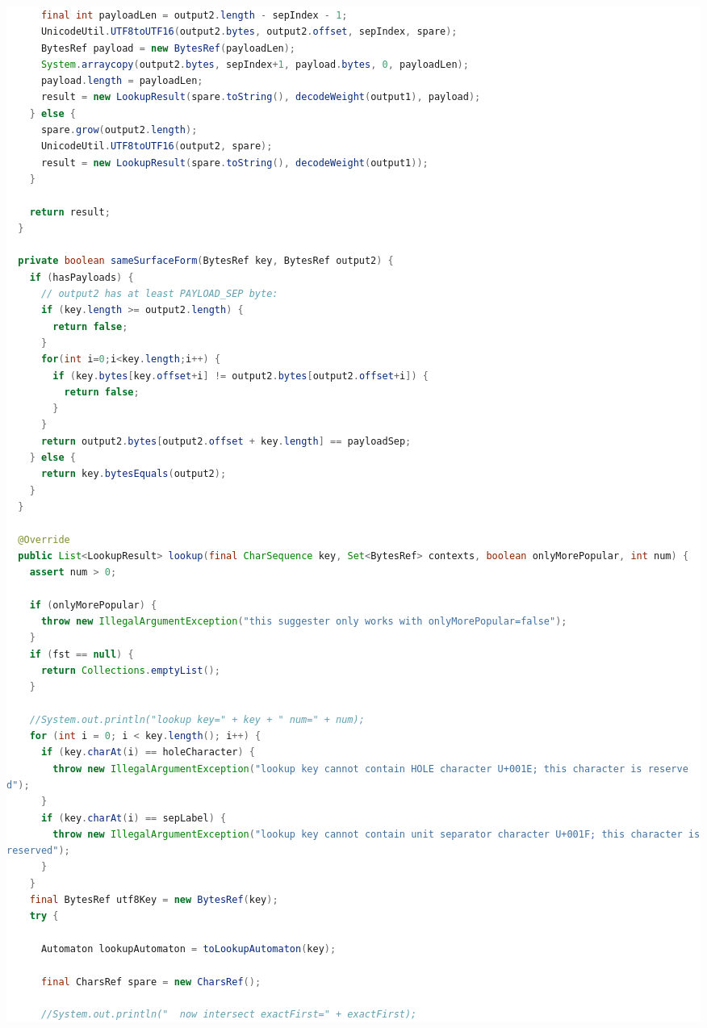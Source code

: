 ```java
      final int payloadLen = output2.length - sepIndex - 1;
      UnicodeUtil.UTF8toUTF16(output2.bytes, output2.offset, sepIndex, spare);
      BytesRef payload = new BytesRef(payloadLen);
      System.arraycopy(output2.bytes, sepIndex+1, payload.bytes, 0, payloadLen);
      payload.length = payloadLen;
      result = new LookupResult(spare.toString(), decodeWeight(output1), payload);
    } else {
      spare.grow(output2.length);
      UnicodeUtil.UTF8toUTF16(output2, spare);
      result = new LookupResult(spare.toString(), decodeWeight(output1));
    }

    return result;
  }

  private boolean sameSurfaceForm(BytesRef key, BytesRef output2) {
    if (hasPayloads) {
      // output2 has at least PAYLOAD_SEP byte:
      if (key.length >= output2.length) {
        return false;
      }
      for(int i=0;i<key.length;i++) {
        if (key.bytes[key.offset+i] != output2.bytes[output2.offset+i]) {
          return false;
        }
      }
      return output2.bytes[output2.offset + key.length] == payloadSep;
    } else {
      return key.bytesEquals(output2);
    }
  }

  @Override
  public List<LookupResult> lookup(final CharSequence key, Set<BytesRef> contexts, boolean onlyMorePopular, int num) {
    assert num > 0;

    if (onlyMorePopular) {
      throw new IllegalArgumentException("this suggester only works with onlyMorePopular=false");
    }
    if (fst == null) {
      return Collections.emptyList();
    }

    //System.out.println("lookup key=" + key + " num=" + num);
    for (int i = 0; i < key.length(); i++) {
      if (key.charAt(i) == holeCharacter) {
        throw new IllegalArgumentException("lookup key cannot contain HOLE character U+001E; this character is reserved");
      }
      if (key.charAt(i) == sepLabel) {
        throw new IllegalArgumentException("lookup key cannot contain unit separator character U+001F; this character is reserved");
      }
    }
    final BytesRef utf8Key = new BytesRef(key);
    try {

      Automaton lookupAutomaton = toLookupAutomaton(key);

      final CharsRef spare = new CharsRef();

      //System.out.println("  now intersect exactFirst=" + exactFirst);
```